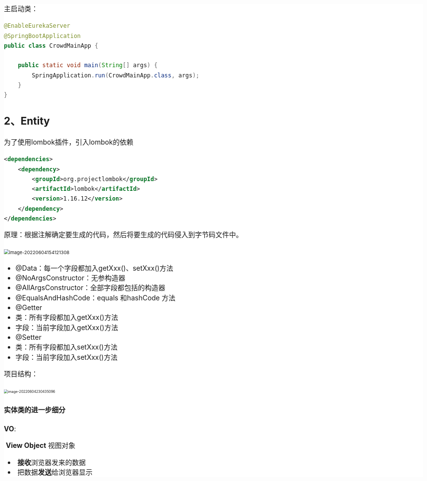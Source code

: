 主启动类：

```java
@EnableEurekaServer
@SpringBootApplication
public class CrowdMainApp {

    public static void main(String[] args) {
        SpringApplication.run(CrowdMainApp.class, args);
    }
}
```



## 2、Entity

为了使用lombok插件，引入lombok的依赖

```xml
<dependencies>
    <dependency>
        <groupId>org.projectlombok</groupId>
        <artifactId>lombok</artifactId>
        <version>1.16.12</version>
    </dependency>
</dependencies>
```

原理：根据注解确定要生成的代码，然后将要生成的代码侵入到字节码文件中。

<img src="https://raw.githubusercontent.com/xj-070/MarkDown/project/myproject/crowdfunding/image-20220604154121308.png" alt="image-20220604154121308" style="zoom:67%;" />

- @Data：每一个字段都加入getXxx()、setXxx()方法
- @NoArgsConstructor：无参构造器
- @AllArgsConstructor：全部字段都包括的构造器
- @EqualsAndHashCode：equals 和hashCode 方法
- @Getter
- 类：所有字段都加入getXxx()方法
- 字段：当前字段加入getXxx()方法
- @Setter
- 类：所有字段都加入setXxx()方法
- 字段：当前字段加入setXxx()方法

项目结构：

<img src="https://raw.githubusercontent.com/xj-070/MarkDown/project/myproject/crowdfunding/image-20220604230435096.png" alt="image-20220604230435096" style="zoom:50%;" />

#### 实体类的进一步细分

**VO**:

​	**View Object**  视图对象

- ​	**接收**浏览器发来的数据   
- ​	把数据**发送**给浏览器显示
